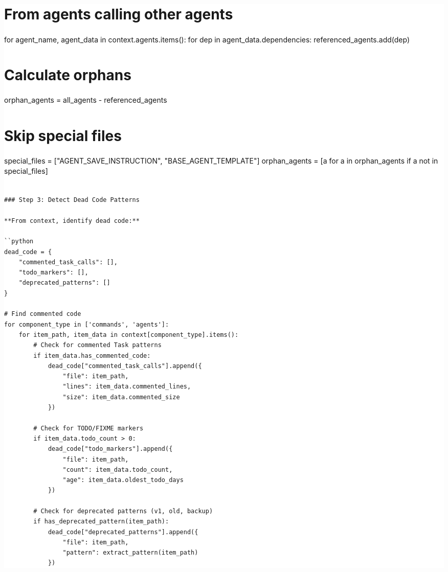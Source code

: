 # From agents calling other agents
for agent_name, agent_data in context.agents.items():
    for dep in agent_data.dependencies:
        referenced_agents.add(dep)

# Calculate orphans
orphan_agents = all_agents - referenced_agents

# Skip special files
special_files = ["AGENT_SAVE_INSTRUCTION", "BASE_AGENT_TEMPLATE"]
orphan_agents = [a for a in orphan_agents if a not in special_files]
```

### Step 3: Detect Dead Code Patterns

**From context, identify dead code:**

``python
dead_code = {
    "commented_task_calls": [],
    "todo_markers": [],
    "deprecated_patterns": []
}

# Find commented code
for component_type in ['commands', 'agents']:
    for item_path, item_data in context[component_type].items():
        # Check for commented Task patterns
        if item_data.has_commented_code:
            dead_code["commented_task_calls"].append({
                "file": item_path,
                "lines": item_data.commented_lines,
                "size": item_data.commented_size
            })
        
        # Check for TODO/FIXME markers
        if item_data.todo_count > 0:
            dead_code["todo_markers"].append({
                "file": item_path,
                "count": item_data.todo_count,
                "age": item_data.oldest_todo_days
            })
        
        # Check for deprecated patterns (v1, old, backup)
        if has_deprecated_pattern(item_path):
            dead_code["deprecated_patterns"].append({
                "file": item_path,
                "pattern": extract_pattern(item_path)
            })
```

